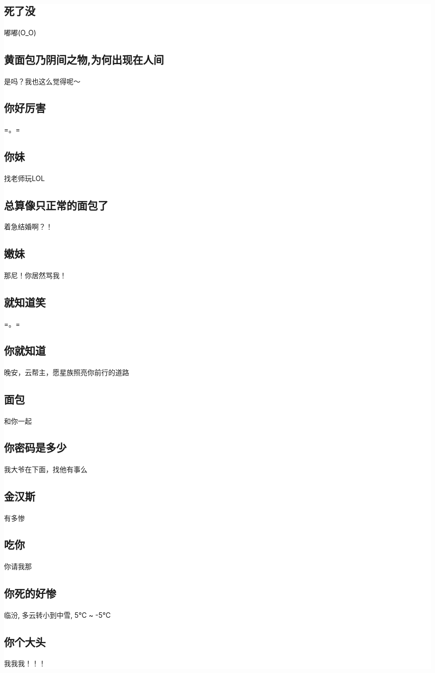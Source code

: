 ## 死了没
嘟嘟(O_O)

## 黄面包乃阴间之物,为何出现在人间
是吗？我也这么觉得呢～

## 你好厉害
=。=

## 你妹
找老师玩LOL

## 总算像只正常的面包了
着急结婚啊？！

## 嫩妹
那尼！你居然骂我！

## 就知道笑
=。=

## 你就知道
晚安，云帮主，愿星族照亮你前行的道路

## 面包
和你一起

## 你密码是多少
我大爷在下面，找他有事么

## 金汉斯
有多惨

## 吃你
你请我那

## 你死的好惨
临汾, 多云转小到中雪, 5℃ ~ -5℃

## 你个大头
我我我！！！
